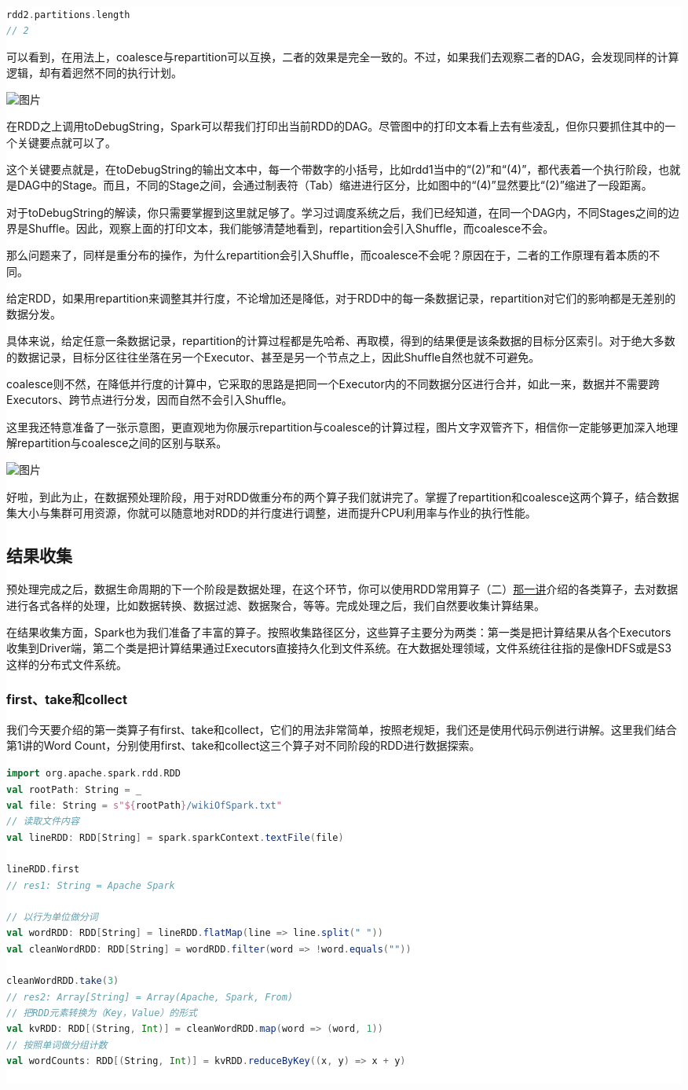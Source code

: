 ```scala
rdd2.partitions.length
// 2
```

可以看到，在用法上，coalesce与repartition可以互换，二者的效果是完全一致的。不过，如果我们去观察二者的DAG，会发现同样的计算逻辑，却有着迥然不同的执行计划。

![图片](https://static001.geekbang.org/resource/image/36/2d/36bc7990bcbc9e17b2af1193f9db022d.png?wh=1194x472 "coalesce与repartition有着不同的执行计划")

在RDD之上调用toDebugString，Spark可以帮我们打印出当前RDD的DAG。尽管图中的打印文本看上去有些凌乱，但你只要抓住其中的一个关键要点就可以了。

这个关键要点就是，在toDebugString的输出文本中，每一个带数字的小括号，比如rdd1当中的“(2)”和“(4)”，都代表着一个执行阶段，也就是DAG中的Stage。而且，不同的Stage之间，会通过制表符（Tab）缩进进行区分，比如图中的“(4)”显然要比“(2)”缩进了一段距离。

对于toDebugString的解读，你只需要掌握到这里就足够了。学习过调度系统之后，我们已经知道，在同一个DAG内，不同Stages之间的边界是Shuffle。因此，观察上面的打印文本，我们能够清楚地看到，repartition会引入Shuffle，而coalesce不会。

那么问题来了，同样是重分布的操作，为什么repartition会引入Shuffle，而coalesce不会呢？原因在于，二者的工作原理有着本质的不同。

给定RDD，如果用repartition来调整其并行度，不论增加还是降低，对于RDD中的每一条数据记录，repartition对它们的影响都是无差别的数据分发。

具体来说，给定任意一条数据记录，repartition的计算过程都是先哈希、再取模，得到的结果便是该条数据的目标分区索引。对于绝大多数的数据记录，目标分区往往坐落在另一个Executor、甚至是另一个节点之上，因此Shuffle自然也就不可避免。

coalesce则不然，在降低并行度的计算中，它采取的思路是把同一个Executor内的不同数据分区进行合并，如此一来，数据并不需要跨Executors、跨节点进行分发，因而自然不会引入Shuffle。

这里我还特意准备了一张示意图，更直观地为你展示repartition与coalesce的计算过程，图片文字双管齐下，相信你一定能够更加深入地理解repartition与coalesce之间的区别与联系。

![图片](https://static001.geekbang.org/resource/image/e7/90/e776b77d36725728f44905d4dfe7f390.jpg?wh=1920x602 "repartition与coalesce计算原理示意图")

好啦，到此为止，在数据预处理阶段，用于对RDD做重分布的两个算子我们就讲完了。掌握了repartition和coalesce这两个算子，结合数据集大小与集群可用资源，你就可以随意地对RDD的并行度进行调整，进而提升CPU利用率与作业的执行性能。

## 结果收集

预处理完成之后，数据生命周期的下一个阶段是数据处理，在这个环节，你可以使用RDD常用算子（二）[那一讲](https://time.geekbang.org/column/article/421566)介绍的各类算子，去对数据进行各式各样的处理，比如数据转换、数据过滤、数据聚合，等等。完成处理之后，我们自然要收集计算结果。

在结果收集方面，Spark也为我们准备了丰富的算子。按照收集路径区分，这些算子主要分为两类：第一类是把计算结果从各个Executors收集到Driver端，第二个类是把计算结果通过Executors直接持久化到文件系统。在大数据处理领域，文件系统往往指的是像HDFS或是S3这样的分布式文件系统。

### first、take和collect

我们今天要介绍的第一类算子有first、take和collect，它们的用法非常简单，按照老规矩，我们还是使用代码示例进行讲解。这里我们结合第1讲的Word Count，分别使用first、take和collect这三个算子对不同阶段的RDD进行数据探索。

```scala
import org.apache.spark.rdd.RDD
val rootPath: String = _
val file: String = s"${rootPath}/wikiOfSpark.txt"
// 读取文件内容
val lineRDD: RDD[String] = spark.sparkContext.textFile(file)
 
lineRDD.first
// res1: String = Apache Spark
 
// 以行为单位做分词
val wordRDD: RDD[String] = lineRDD.flatMap(line => line.split(" "))
val cleanWordRDD: RDD[String] = wordRDD.filter(word => !word.equals(""))
 
cleanWordRDD.take(3)
// res2: Array[String] = Array(Apache, Spark, From)
// 把RDD元素转换为（Key，Value）的形式
val kvRDD: RDD[(String, Int)] = cleanWordRDD.map(word => (word, 1))
// 按照单词做分组计数
val wordCounts: RDD[(String, Int)] = kvRDD.reduceByKey((x, y) => x + y)
 
```